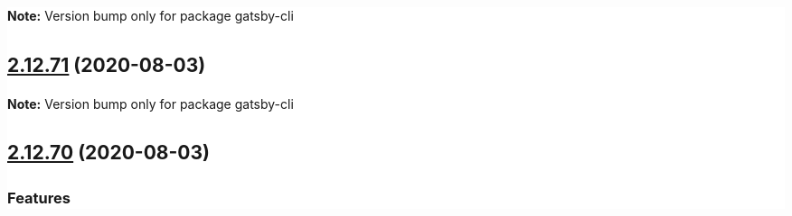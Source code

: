 **Note:** Version bump only for package gatsby-cli

## [2.12.71](https://github.com/gatsbyjs/gatsby/compare/gatsby-cli@2.12.70...gatsby-cli@2.12.71) (2020-08-03)

**Note:** Version bump only for package gatsby-cli

## [2.12.70](https://github.com/gatsbyjs/gatsby/compare/gatsby-cli@2.12.69...gatsby-cli@2.12.70) (2020-08-03)

### Features
